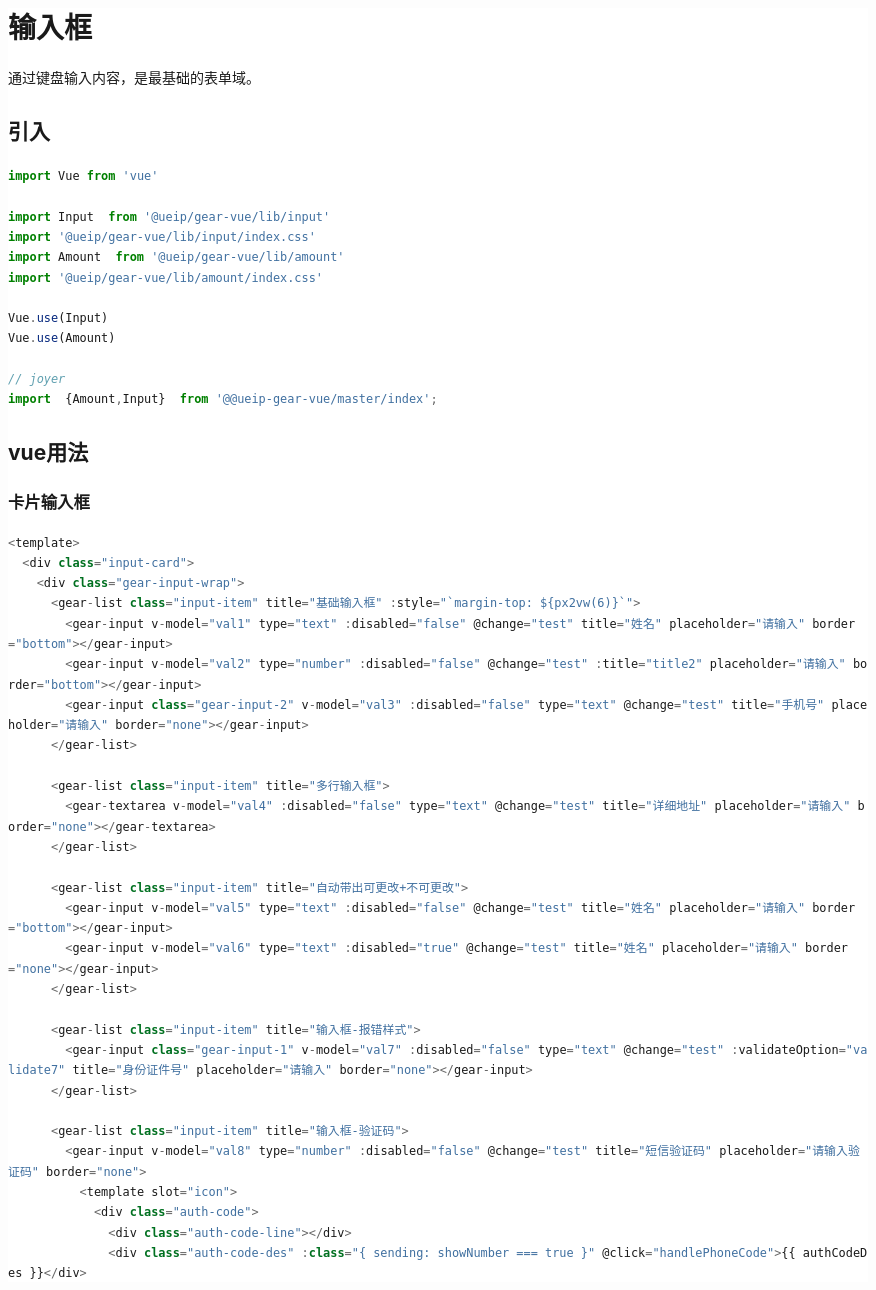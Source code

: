 # 输入框
通过键盘输入内容，是最基础的表单域。

## 引入

```javascript
import Vue from 'vue'

import Input  from '@ueip/gear-vue/lib/input'
import '@ueip/gear-vue/lib/input/index.css'
import Amount  from '@ueip/gear-vue/lib/amount'
import '@ueip/gear-vue/lib/amount/index.css'

Vue.use(Input)
Vue.use(Amount)

// joyer
import  {Amount,Input}  from '@@ueip-gear-vue/master/index';
```

## vue用法

### 卡片输入框

```javascript
<template>
  <div class="input-card">
    <div class="gear-input-wrap">
      <gear-list class="input-item" title="基础输入框" :style="`margin-top: ${px2vw(6)}`">
        <gear-input v-model="val1" type="text" :disabled="false" @change="test" title="姓名" placeholder="请输入" border="bottom"></gear-input>
        <gear-input v-model="val2" type="number" :disabled="false" @change="test" :title="title2" placeholder="请输入" border="bottom"></gear-input>
        <gear-input class="gear-input-2" v-model="val3" :disabled="false" type="text" @change="test" title="手机号" placeholder="请输入" border="none"></gear-input>
      </gear-list>

      <gear-list class="input-item" title="多行输入框">
        <gear-textarea v-model="val4" :disabled="false" type="text" @change="test" title="详细地址" placeholder="请输入" border="none"></gear-textarea>
      </gear-list>

      <gear-list class="input-item" title="自动带出可更改+不可更改">
        <gear-input v-model="val5" type="text" :disabled="false" @change="test" title="姓名" placeholder="请输入" border="bottom"></gear-input>
        <gear-input v-model="val6" type="text" :disabled="true" @change="test" title="姓名" placeholder="请输入" border="none"></gear-input>
      </gear-list>

      <gear-list class="input-item" title="输入框-报错样式">
        <gear-input class="gear-input-1" v-model="val7" :disabled="false" type="text" @change="test" :validateOption="validate7" title="身份证件号" placeholder="请输入" border="none"></gear-input>
      </gear-list>

      <gear-list class="input-item" title="输入框-验证码">
        <gear-input v-model="val8" type="number" :disabled="false" @change="test" title="短信验证码" placeholder="请输入验证码" border="none">
          <template slot="icon">
            <div class="auth-code">
              <div class="auth-code-line"></div>
              <div class="auth-code-des" :class="{ sending: showNumber === true }" @click="handlePhoneCode">{{ authCodeDes }}</div>
```